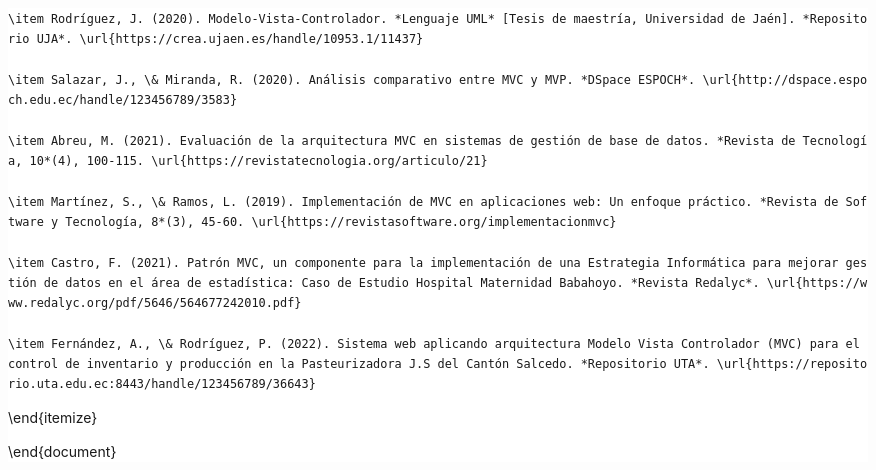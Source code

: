     \item Rodríguez, J. (2020). Modelo-Vista-Controlador. *Lenguaje UML* [Tesis de maestría, Universidad de Jaén]. *Repositorio UJA*. \url{https://crea.ujaen.es/handle/10953.1/11437}
    
    \item Salazar, J., \& Miranda, R. (2020). Análisis comparativo entre MVC y MVP. *DSpace ESPOCH*. \url{http://dspace.espoch.edu.ec/handle/123456789/3583}
    
    \item Abreu, M. (2021). Evaluación de la arquitectura MVC en sistemas de gestión de base de datos. *Revista de Tecnología, 10*(4), 100-115. \url{https://revistatecnologia.org/articulo/21}
    
    \item Martínez, S., \& Ramos, L. (2019). Implementación de MVC en aplicaciones web: Un enfoque práctico. *Revista de Software y Tecnología, 8*(3), 45-60. \url{https://revistasoftware.org/implementacionmvc}
    
    \item Castro, F. (2021). Patrón MVC, un componente para la implementación de una Estrategia Informática para mejorar gestión de datos en el área de estadística: Caso de Estudio Hospital Maternidad Babahoyo. *Revista Redalyc*. \url{https://www.redalyc.org/pdf/5646/564677242010.pdf}
    
    \item Fernández, A., \& Rodríguez, P. (2022). Sistema web aplicando arquitectura Modelo Vista Controlador (MVC) para el control de inventario y producción en la Pasteurizadora J.S del Cantón Salcedo. *Repositorio UTA*. \url{https://repositorio.uta.edu.ec:8443/handle/123456789/36643}
\end{itemize}

\end{document}
